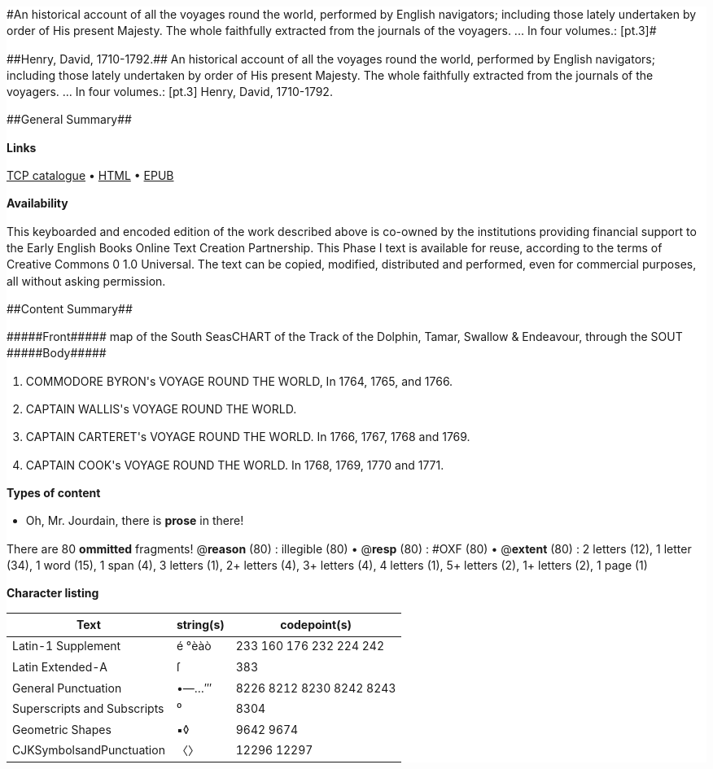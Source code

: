 #An historical account of all the voyages round the world, performed by English navigators; including those lately undertaken by order of His present Majesty. The whole faithfully extracted from the journals of the voyagers. ... In four volumes.: [pt.3]#

##Henry, David, 1710-1792.##
An historical account of all the voyages round the world, performed by English navigators; including those lately undertaken by order of His present Majesty. The whole faithfully extracted from the journals of the voyagers. ... In four volumes.: [pt.3]
Henry, David, 1710-1792.

##General Summary##

**Links**

[TCP catalogue](http://www.ota.ox.ac.uk/tcp/)  • 
[HTML](http://tei.it.ox.ac.uk/tcp/Texts-HTML/free/004/004799404.html)  • 
[EPUB](http://tei.it.ox.ac.uk/tcp/Texts-EPUB/free/004/004799404.epub)

**Availability**

This keyboarded and encoded edition of the
	       work described above is co-owned by the institutions
	       providing financial support to the Early English Books
	       Online Text Creation Partnership. This Phase I text is
	       available for reuse, according to the terms of Creative
	       Commons 0 1.0 Universal. The text can be copied,
	       modified, distributed and performed, even for
	       commercial purposes, all without asking permission.


##Content Summary##

#####Front#####
map of the South SeasCHART of the Track of the Dolphin, Tamar, Swallow & Endeavour, through the SOUT
#####Body#####

1. COMMODORE BYRON's VOYAGE ROUND THE WORLD, In 1764, 1765, and 1766.

1. CAPTAIN WALLIS's VOYAGE ROUND THE WORLD.

1. CAPTAIN CARTERET's VOYAGE ROUND THE WORLD. In 1766, 1767, 1768 and 1769.

1. CAPTAIN COOK's VOYAGE ROUND THE WORLD. In 1768, 1769, 1770 and 1771.

**Types of content**

  * Oh, Mr. Jourdain, there is **prose** in there!

There are 80 **ommitted** fragments! 
 @__reason__ (80) : illegible (80)  •  @__resp__ (80) : #OXF (80)  •  @__extent__ (80) : 2 letters (12), 1 letter (34), 1 word (15), 1 span (4), 3 letters (1), 2+ letters (4), 3+ letters (4), 4 letters (1), 5+ letters (2), 1+ letters (2), 1 page (1)

**Character listing**


|Text|string(s)|codepoint(s)|
|---|---|---|
|Latin-1 Supplement|é °èàò|233 160 176 232 224 242|
|Latin Extended-A|ſ|383|
|General Punctuation|•—…′″|8226 8212 8230 8242 8243|
|Superscripts             and Subscripts|⁰|8304|
|Geometric Shapes|▪◊|9642 9674|
|CJKSymbolsandPunctuation|〈〉|12296 12297|
